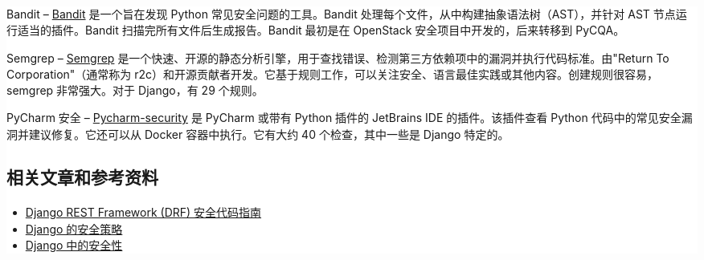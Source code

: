 Bandit – [Bandit](https://bandit.readthedocs.io/en/latest/) 是一个旨在发现 Python 常见安全问题的工具。Bandit 处理每个文件，从中构建抽象语法树（AST），并针对 AST 节点运行适当的插件。Bandit 扫描完所有文件后生成报告。Bandit 最初是在 OpenStack 安全项目中开发的，后来转移到 PyCQA。

Semgrep – [Semgrep](https://semgrep.dev/) 是一个快速、开源的静态分析引擎，用于查找错误、检测第三方依赖项中的漏洞并执行代码标准。由"Return To Corporation"（通常称为 r2c）和开源贡献者开发。它基于规则工作，可以关注安全、语言最佳实践或其他内容。创建规则很容易，semgrep 非常强大。对于 Django，有 29 个规则。

PyCharm 安全 – [Pycharm-security](https://pycharm-security.readthedocs.io/en/latest/index.html) 是 PyCharm 或带有 Python 插件的 JetBrains IDE 的插件。该插件查看 Python 代码中的常见安全漏洞并建议修复。它还可以从 Docker 容器中执行。它有大约 40 个检查，其中一些是 Django 特定的。

## 相关文章和参考资料

- [Django REST Framework (DRF) 安全代码指南](https://openaccess.uoc.edu/handle/10609/147246)
- [Django 的安全策略](https://docs.djangoproject.com/en/4.1/internals/security/)
- [Django 中的安全性](https://docs.djangoproject.com/en/4.1/topics/security/)
